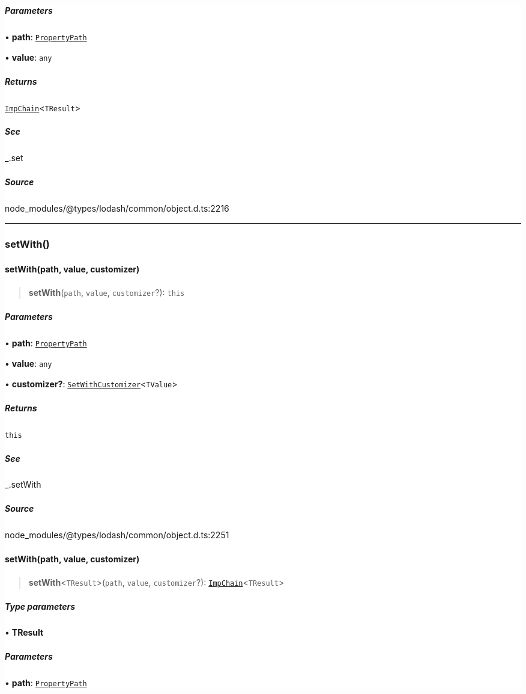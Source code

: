 ##### Parameters

• **path**: [`PropertyPath`](../type-aliases/PropertyPath.md)

• **value**: `any`

##### Returns

[`ImpChain`](../type-aliases/ImpChain.md)\<`TResult`\>

##### See

\_.set

##### Source

node_modules/@types/lodash/common/object.d.ts:2216

---

### setWith()

#### setWith(path, value, customizer)

> **setWith**(`path`, `value`, `customizer`?): `this`

##### Parameters

• **path**: [`PropertyPath`](../type-aliases/PropertyPath.md)

• **value**: `any`

• **customizer?**: [`SetWithCustomizer`](../type-aliases/SetWithCustomizer.md)\<`TValue`\>

##### Returns

`this`

##### See

\_.setWith

##### Source

node_modules/@types/lodash/common/object.d.ts:2251

#### setWith(path, value, customizer)

> **setWith**\<`TResult`\>(`path`, `value`, `customizer`?):
> [`ImpChain`](../type-aliases/ImpChain.md)\<`TResult`\>

##### Type parameters

• **TResult**

##### Parameters

• **path**: [`PropertyPath`](../type-aliases/PropertyPath.md)
